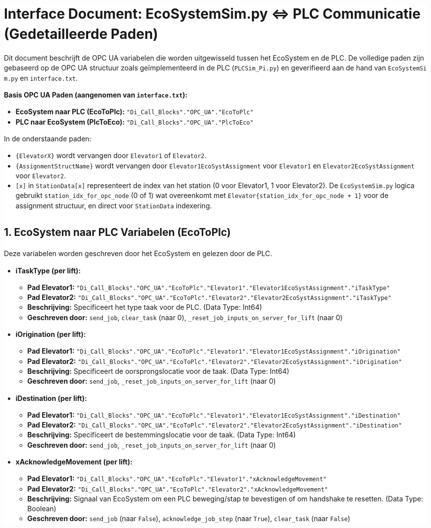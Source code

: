 # Interface Document: EcoSystemSim.py <=> PLC Communicatie (Gedetailleerde Paden)

Dit document beschrijft de OPC UA variabelen die worden uitgewisseld tussen het EcoSystem en de PLC. De volledige paden zijn  gebaseerd op de OPC UA structuur zoals geïmplementeerd in de PLC (`PLCSim_Pi.py`) en geverifieerd aan de hand van `EcoSystemSim.py` en `interface.txt`.

**Basis OPC UA Paden (aangenomen van `interface.txt`):**

- **EcoSystem naar PLC (EcoToPlc):** `"Di_Call_Blocks"."OPC_UA"."EcoToPlc"`
- **PLC naar EcoSystem (PlcToEco):** `"Di_Call_Blocks"."OPC_UA"."PlcToEco"`

In de onderstaande paden:

- `{ElevatorX}` wordt vervangen door `Elevator1` of `Elevator2`.
- `{AssignmentStructName}` wordt vervangen door `Elevator1EcoSystAssignment` voor `Elevator1` en `Elevator2EcoSystAssignment` voor `Elevator2`.
- `[x]` in `StationData[x]` representeert de index van het station (0 voor Elevator1, 1 voor Elevator2). De `EcoSystemSim.py` logica gebruikt `station_idx_for_opc_node` (0 of 1) wat overeenkomt met `Elevator{station_idx_for_opc_node + 1}` voor de assignment structuur, en direct voor `StationData` indexering.

## 1. EcoSystem naar PLC Variabelen (EcoToPlc)

Deze variabelen worden geschreven door het EcoSystem en gelezen door de PLC.

- **iTaskType (per lift):**
  - **Pad Elevator1:** `"Di_Call_Blocks"."OPC_UA"."EcoToPlc"."Elevator1"."Elevator1EcoSystAssignment"."iTaskType"`
  - **Pad Elevator2:** `"Di_Call_Blocks"."OPC_UA"."EcoToPlc"."Elevator2"."Elevator2EcoSystAssignment"."iTaskType"`
  - **Beschrijving:** Specificeert het type taak voor de PLC. (Data Type: Int64)
  - **Geschreven door:** `send_job`, `clear_task` (naar 0), `_reset_job_inputs_on_server_for_lift` (naar 0)

- **iOrigination (per lift):**
  - **Pad Elevator1:** `"Di_Call_Blocks"."OPC_UA"."EcoToPlc"."Elevator1"."Elevator1EcoSystAssignment"."iOrigination"`
  - **Pad Elevator2:** `"Di_Call_Blocks"."OPC_UA"."EcoToPlc"."Elevator2"."Elevator2EcoSystAssignment"."iOrigination"`
  - **Beschrijving:** Specificeert de oorsprongslocatie voor de taak. (Data Type: Int64)
  - **Geschreven door:** `send_job`, `_reset_job_inputs_on_server_for_lift` (naar 0)

- **iDestination (per lift):**
  - **Pad Elevator1:** `"Di_Call_Blocks"."OPC_UA"."EcoToPlc"."Elevator1"."Elevator1EcoSystAssignment"."iDestination"`
  - **Pad Elevator2:** `"Di_Call_Blocks"."OPC_UA"."EcoToPlc"."Elevator2"."Elevator2EcoSystAssignment"."iDestination"`
  - **Beschrijving:** Specificeert de bestemmingslocatie voor de taak. (Data Type: Int64)
  - **Geschreven door:** `send_job`, `_reset_job_inputs_on_server_for_lift` (naar 0)

- **xAcknowledgeMovement (per lift):**
  - **Pad Elevator1:** `"Di_Call_Blocks"."OPC_UA"."EcoToPlc"."Elevator1"."xAcknowledgeMovement"`
  - **Pad Elevator2:** `"Di_Call_Blocks"."OPC_UA"."EcoToPlc"."Elevator2"."xAcknowledgeMovement"`
  - **Beschrijving:** Signaal van EcoSystem om een PLC beweging/stap te bevestigen of om handshake te resetten. (Data Type: Boolean)
  - **Geschreven door:** `send_job` (naar `False`), `acknowledge_job_step` (naar `True`), `clear_task` (naar `False`)
